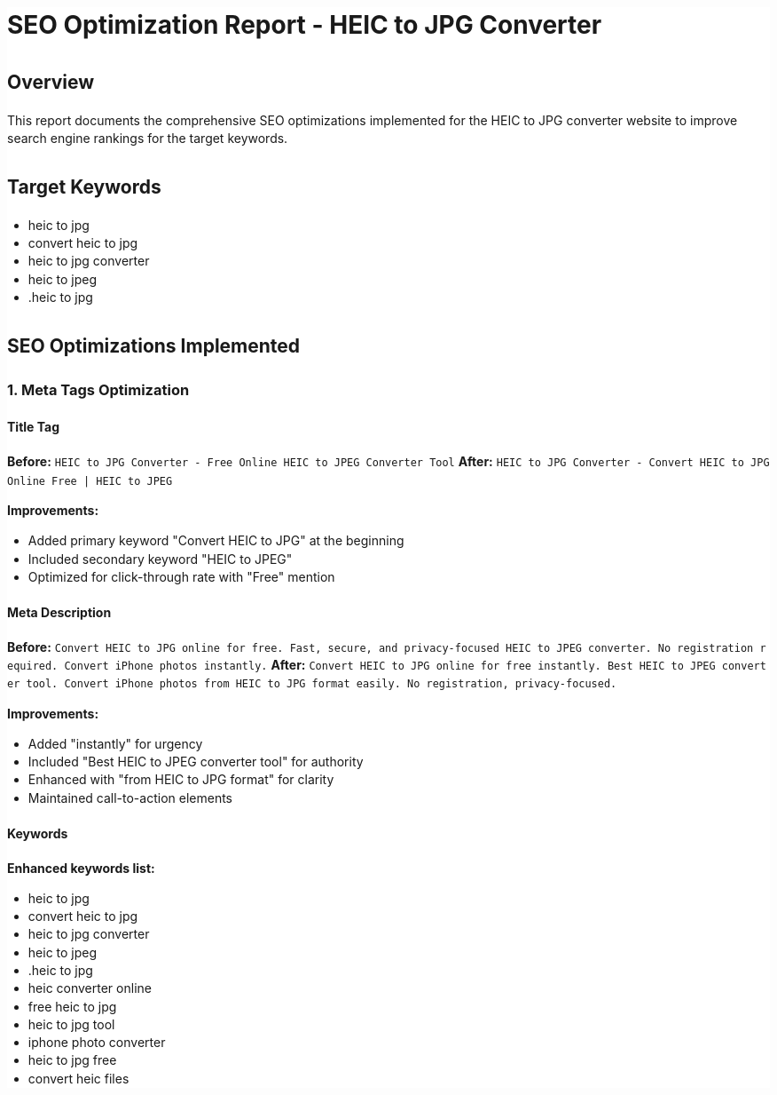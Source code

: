 # SEO Optimization Report - HEIC to JPG Converter

## Overview
This report documents the comprehensive SEO optimizations implemented for the HEIC to JPG converter website to improve search engine rankings for the target keywords.

## Target Keywords
- heic to jpg
- convert heic to jpg
- heic to jpg converter
- heic to jpeg
- .heic to jpg

## SEO Optimizations Implemented

### 1. Meta Tags Optimization

#### Title Tag
**Before:** `HEIC to JPG Converter - Free Online HEIC to JPEG Converter Tool`
**After:** `HEIC to JPG Converter - Convert HEIC to JPG Online Free | HEIC to JPEG`

**Improvements:**
- Added primary keyword "Convert HEIC to JPG" at the beginning
- Included secondary keyword "HEIC to JPEG"
- Optimized for click-through rate with "Free" mention

#### Meta Description
**Before:** `Convert HEIC to JPG online for free. Fast, secure, and privacy-focused HEIC to JPEG converter. No registration required. Convert iPhone photos instantly.`
**After:** `Convert HEIC to JPG online for free instantly. Best HEIC to JPEG converter tool. Convert iPhone photos from HEIC to JPG format easily. No registration, privacy-focused.`

**Improvements:**
- Added "instantly" for urgency
- Included "Best HEIC to JPEG converter tool" for authority
- Enhanced with "from HEIC to JPG format" for clarity
- Maintained call-to-action elements

#### Keywords
**Enhanced keywords list:**
- heic to jpg
- convert heic to jpg
- heic to jpg converter
- heic to jpeg
- .heic to jpg
- heic converter online
- free heic to jpg
- heic to jpg tool
- iphone photo converter
- heic to jpg free
- convert heic files
